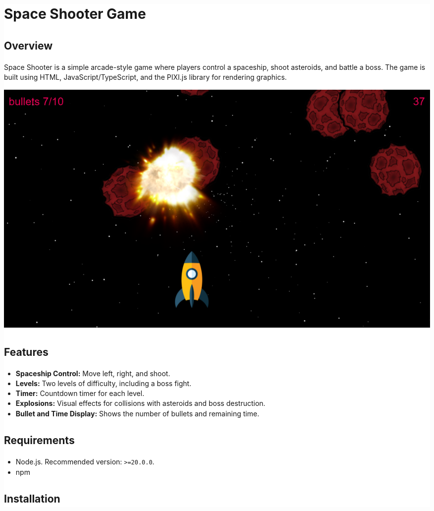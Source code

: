 # Space Shooter Game

## Overview

Space Shooter is a simple arcade-style game where players control a spaceship, shoot asteroids, and battle a boss. The game is built using HTML, JavaScript/TypeScript, and the PIXI.js library for rendering graphics.

<img src="./img/img.png" width="100%">

## Features

- **Spaceship Control:** Move left, right, and shoot.
- **Levels:** Two levels of difficulty, including a boss fight.
- **Timer:** Countdown timer for each level.
- **Explosions:** Visual effects for collisions with asteroids and boss destruction.
- **Bullet and Time Display:** Shows the number of bullets and remaining time.

## Requirements

- Node.js. Recommended version: `>=20.0.0`.
- npm

## Installation
